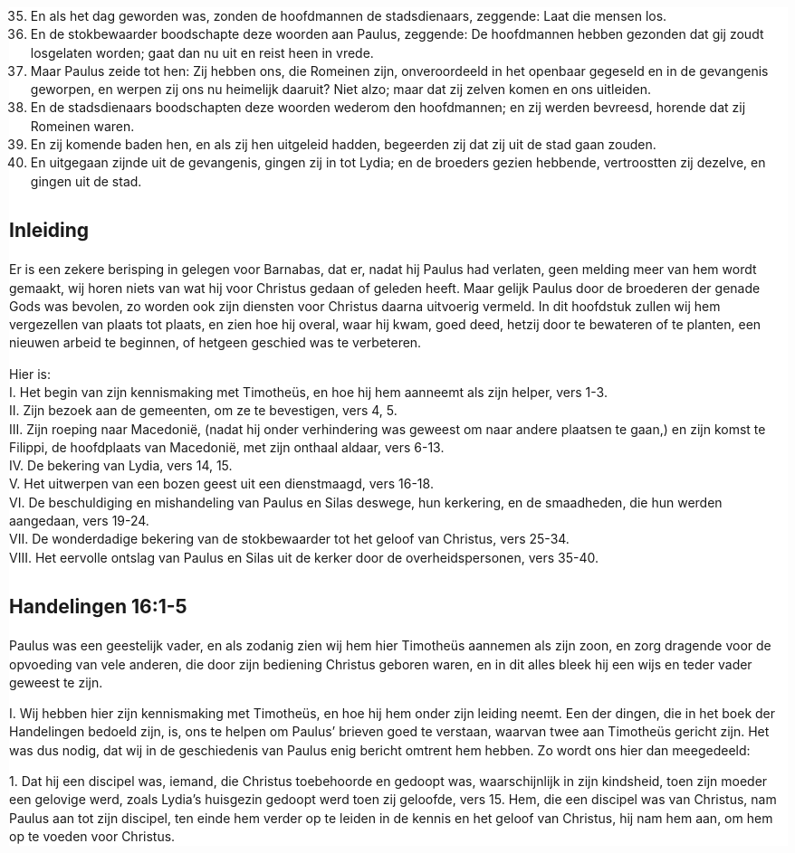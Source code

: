 35. En als het dag geworden was, zonden de hoofdmannen de stadsdienaars, zeggende: Laat die mensen los.
36. En de stokbewaarder boodschapte deze woorden aan Paulus, zeggende: De hoofdmannen hebben gezonden dat gij zoudt losgelaten worden; gaat dan nu uit en reist heen in vrede.
37. Maar Paulus zeide tot hen: Zij hebben ons, die Romeinen zijn, onveroordeeld in het openbaar gegeseld en in de gevangenis geworpen, en werpen zij ons nu heimelijk daaruit? Niet alzo; maar dat zij zelven komen en ons uitleiden.
38. En de stadsdienaars boodschapten deze woorden wederom den hoofdmannen; en zij werden bevreesd, horende dat zij Romeinen waren.
39. En zij komende baden hen, en als zij hen uitgeleid hadden, begeerden zij dat zij uit de stad gaan zouden.
40. En uitgegaan zijnde uit de gevangenis, gingen zij in tot Lydia; en de broeders gezien hebbende, vertroostten zij dezelve, en gingen uit de stad.

## Inleiding

Er is een zekere berisping in gelegen voor Barnabas, dat er, nadat hij Paulus had verlaten, geen melding meer van hem wordt gemaakt, wij horen niets van wat hij voor Christus gedaan of geleden heeft. 
Maar gelijk Paulus door de broederen der genade Gods was bevolen, zo worden ook zijn diensten voor Christus daarna uitvoerig vermeld. In dit hoofdstuk zullen wij hem vergezellen van plaats tot plaats, en zien hoe hij overal, waar hij kwam, goed deed, hetzij door te bewateren of te planten, een nieuwen arbeid te beginnen, of hetgeen geschied was te verbeteren. 

Hier is:  
I. Het begin van zijn kennismaking met Timotheüs, en hoe hij hem aanneemt als zijn helper, vers 1-3.  
II. Zijn bezoek aan de gemeenten, om ze te bevestigen, vers 4, 5.  
III. Zijn roeping naar Macedonië, (nadat hij onder verhindering was geweest om naar andere plaatsen te gaan,) en zijn komst te Filippi, de hoofdplaats van Macedonië, met zijn onthaal aldaar, vers 6-13.  
IV. De bekering van Lydia, vers 14, 15.  
V. Het uitwerpen van een bozen geest uit een dienstmaagd, vers 16-18.  
VI. De beschuldiging en mishandeling van Paulus en Silas deswege, hun kerkering, en de smaadheden, die hun werden aangedaan, vers 19-24.  
VII. De wonderdadige bekering van de stokbewaarder tot het geloof van Christus, vers 25-34.  
VIII. Het eervolle ontslag van Paulus en Silas uit de kerker door de overheidspersonen, vers 35-40.  

## Handelingen 16:1-5 
Paulus was een geestelijk vader, en als zodanig zien wij hem hier Timotheüs aannemen als zijn zoon, en zorg dragende voor de opvoeding van vele anderen, die door zijn bediening Christus geboren waren, en in dit alles bleek hij een wijs en teder vader geweest te zijn. 

I. Wij hebben hier zijn kennismaking met Timotheüs, en hoe hij hem onder zijn leiding neemt. Een der dingen, die in het boek der Handelingen bedoeld zijn, is, ons te helpen om Paulus’ brieven goed te verstaan, waarvan twee aan Timotheüs gericht zijn. Het was dus nodig, dat wij in de geschiedenis van Paulus enig bericht omtrent hem hebben. Zo wordt ons hier dan meegedeeld: 

1\. Dat hij een discipel was, iemand, die Christus toebehoorde en gedoopt was, waarschijnlijk in zijn kindsheid, toen zijn moeder een gelovige werd, zoals Lydia’s huisgezin gedoopt werd toen zij geloofde, vers 15. Hem, die een discipel was van Christus, nam Paulus aan tot zijn discipel, ten einde hem verder op te leiden in de kennis en het geloof van Christus, hij nam hem aan, om hem op te voeden voor Christus. 
